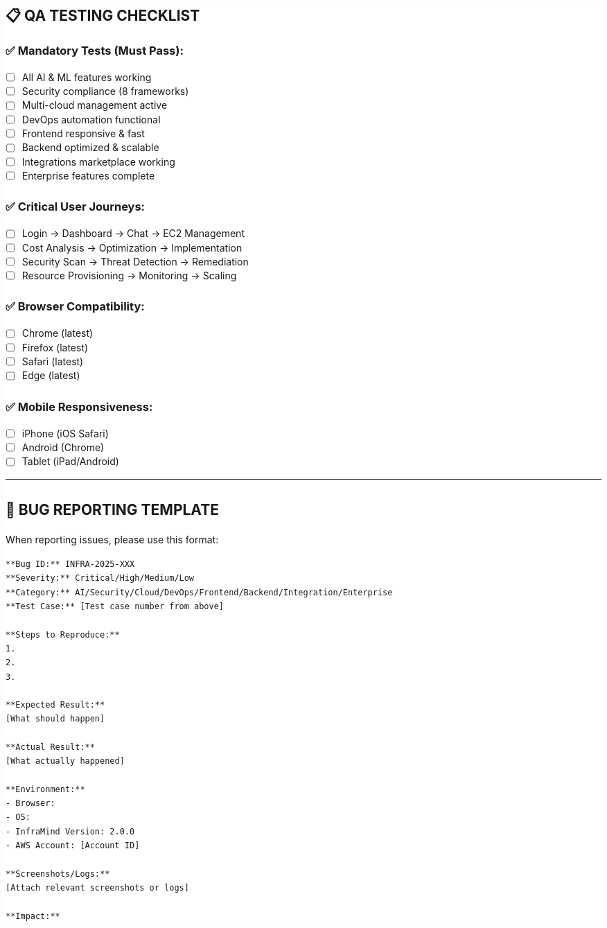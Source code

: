 
## 📋 **QA TESTING CHECKLIST**

### **✅ Mandatory Tests (Must Pass):**
- [ ] All AI & ML features working
- [ ] Security compliance (8 frameworks)
- [ ] Multi-cloud management active
- [ ] DevOps automation functional
- [ ] Frontend responsive & fast
- [ ] Backend optimized & scalable
- [ ] Integrations marketplace working
- [ ] Enterprise features complete

### **✅ Critical User Journeys:**
- [ ] Login → Dashboard → Chat → EC2 Management
- [ ] Cost Analysis → Optimization → Implementation
- [ ] Security Scan → Threat Detection → Remediation
- [ ] Resource Provisioning → Monitoring → Scaling

### **✅ Browser Compatibility:**
- [ ] Chrome (latest)
- [ ] Firefox (latest)
- [ ] Safari (latest)
- [ ] Edge (latest)

### **✅ Mobile Responsiveness:**
- [ ] iPhone (iOS Safari)
- [ ] Android (Chrome)
- [ ] Tablet (iPad/Android)

---

## 📝 **BUG REPORTING TEMPLATE**

When reporting issues, please use this format:

```
**Bug ID:** INFRA-2025-XXX
**Severity:** Critical/High/Medium/Low
**Category:** AI/Security/Cloud/DevOps/Frontend/Backend/Integration/Enterprise
**Test Case:** [Test case number from above]

**Steps to Reproduce:**
1. 
2. 
3. 

**Expected Result:**
[What should happen]

**Actual Result:**
[What actually happened]

**Environment:**
- Browser: 
- OS: 
- InfraMind Version: 2.0.0
- AWS Account: [Account ID]

**Screenshots/Logs:**
[Attach relevant screenshots or logs]

**Impact:**
```